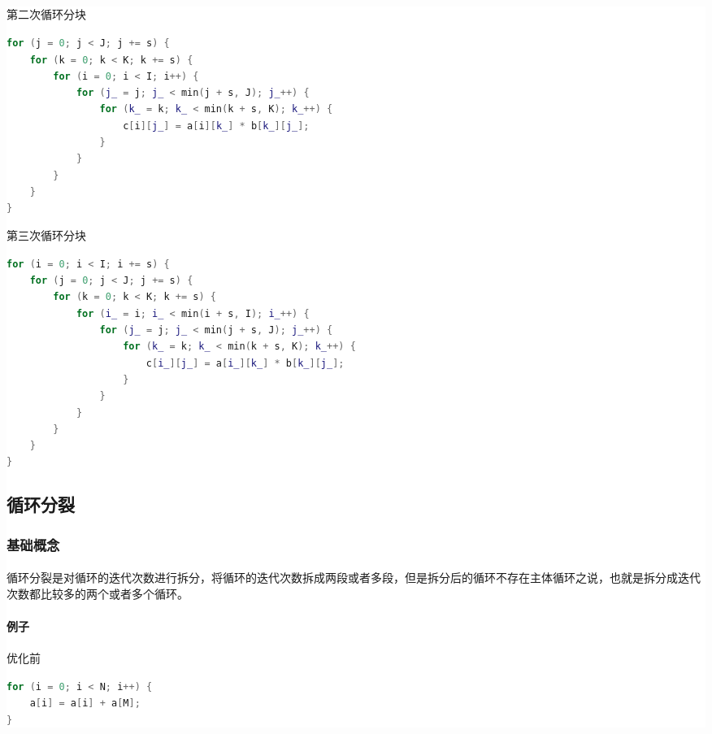 

第二次循环分块

```c++
for (j = 0; j < J; j += s) {
	for (k = 0; k < K; k += s) {
    	for (i = 0; i < I; i++) {
    		for (j_ = j; j_ < min(j + s, J); j_++) {
        		for (k_ = k; k_ < min(k + s, K); k_++) {
            		c[i][j_] = a[i][k_] * b[k_][j_];
                }
            }
        }
    }
}
```



第三次循环分块

```c++
for (i = 0; i < I; i += s) {
	for (j = 0; j < J; j += s) {
		for (k = 0; k < K; k += s) {
    		for (i_ = i; i_ < min(i + s, I); i_++) {
    			for (j_ = j; j_ < min(j + s, J); j_++) {
        			for (k_ = k; k_ < min(k + s, K); k_++) {
            			c[i_][j_] = a[i_][k_] * b[k_][j_];
                    }
                }
            }
        }
    }
}
```







## 循环分裂

### 基础概念

循环分裂是对循环的迭代次数进行拆分，将循环的迭代次数拆成两段或者多段，但是拆分后的循环不存在主体循环之说，也就是拆分成迭代次数都比较多的两个或者多个循环。



#### 例子

优化前

```c++
for (i = 0; i < N; i++) {
    a[i] = a[i] + a[M];
}
```
